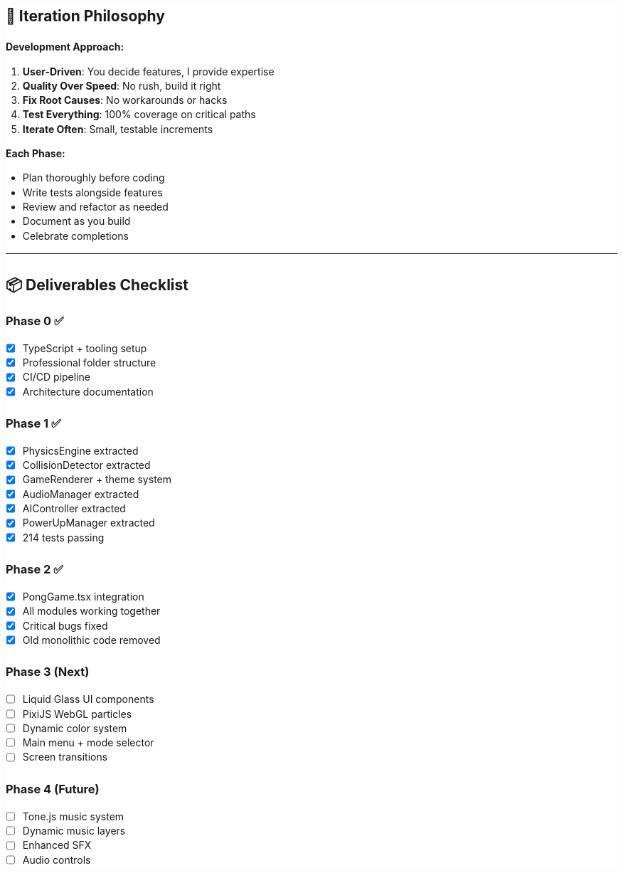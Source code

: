 
## 🔄 Iteration Philosophy

**Development Approach:**
1. **User-Driven**: You decide features, I provide expertise
2. **Quality Over Speed**: No rush, build it right
3. **Fix Root Causes**: No workarounds or hacks
4. **Test Everything**: 100% coverage on critical paths
5. **Iterate Often**: Small, testable increments

**Each Phase:**
- Plan thoroughly before coding
- Write tests alongside features
- Review and refactor as needed
- Document as you build
- Celebrate completions

---

## 📦 Deliverables Checklist

### Phase 0 ✅
- [x] TypeScript + tooling setup
- [x] Professional folder structure
- [x] CI/CD pipeline
- [x] Architecture documentation

### Phase 1 ✅
- [x] PhysicsEngine extracted
- [x] CollisionDetector extracted
- [x] GameRenderer + theme system
- [x] AudioManager extracted
- [x] AIController extracted
- [x] PowerUpManager extracted
- [x] 214 tests passing

### Phase 2 ✅
- [x] PongGame.tsx integration
- [x] All modules working together
- [x] Critical bugs fixed
- [x] Old monolithic code removed

### Phase 3 (Next)
- [ ] Liquid Glass UI components
- [ ] PixiJS WebGL particles
- [ ] Dynamic color system
- [ ] Main menu + mode selector
- [ ] Screen transitions

### Phase 4 (Future)
- [ ] Tone.js music system
- [ ] Dynamic music layers
- [ ] Enhanced SFX
- [ ] Audio controls
